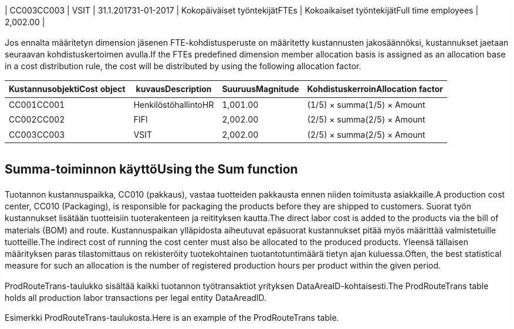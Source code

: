 | <span data-ttu-id="f4c6d-301">CC003</span><span class="sxs-lookup"><span data-stu-id="f4c6d-301">CC003</span></span>       | <span data-ttu-id="f4c6d-302">VS</span><span class="sxs-lookup"><span data-stu-id="f4c6d-302">IT</span></span> | <span data-ttu-id="f4c6d-303">31.1.2017</span><span class="sxs-lookup"><span data-stu-id="f4c6d-303">31-01-2017</span></span>      | <span data-ttu-id="f4c6d-304">Kokopäiväiset työntekijät</span><span class="sxs-lookup"><span data-stu-id="f4c6d-304">FTEs</span></span>                         | <span data-ttu-id="f4c6d-305">Kokoaikaiset työntekijät</span><span class="sxs-lookup"><span data-stu-id="f4c6d-305">Full time employees</span></span> | <span data-ttu-id="f4c6d-306">2,00</span><span class="sxs-lookup"><span data-stu-id="f4c6d-306">2.00</span></span>      |

<span data-ttu-id="f4c6d-307">Jos ennalta määritetyn dimension jäsenen FTE-kohdistusperuste on määritetty kustannusten jakosäännöksi, kustannukset jaetaan seuraavan kohdistuskertoimen avulla.</span><span class="sxs-lookup"><span data-stu-id="f4c6d-307">If the FTEs predefined dimension member allocation basis is assigned as an allocation base in a cost distribution rule, the cost will be distributed by using the following allocation factor.</span></span>

| <span data-ttu-id="f4c6d-308">Kustannusobjekti</span><span class="sxs-lookup"><span data-stu-id="f4c6d-308">Cost object</span></span> | <span data-ttu-id="f4c6d-309">kuvaus</span><span class="sxs-lookup"><span data-stu-id="f4c6d-309">Description</span></span>    | <span data-ttu-id="f4c6d-310">Suuruus</span><span class="sxs-lookup"><span data-stu-id="f4c6d-310">Magnitude</span></span> | <span data-ttu-id="f4c6d-311">Kohdistuskerroin</span><span class="sxs-lookup"><span data-stu-id="f4c6d-311">Allocation factor</span></span> |
|-------------|----|-----------|-------------------|
| <span data-ttu-id="f4c6d-312">CC001</span><span class="sxs-lookup"><span data-stu-id="f4c6d-312">CC001</span></span>       | <span data-ttu-id="f4c6d-313">Henkilöstöhallinto</span><span class="sxs-lookup"><span data-stu-id="f4c6d-313">HR</span></span> | <span data-ttu-id="f4c6d-314">1,00</span><span class="sxs-lookup"><span data-stu-id="f4c6d-314">1.00</span></span>      | <span data-ttu-id="f4c6d-315">(1/5) × summa</span><span class="sxs-lookup"><span data-stu-id="f4c6d-315">(1/5) × Amount</span></span>    |
| <span data-ttu-id="f4c6d-316">CC002</span><span class="sxs-lookup"><span data-stu-id="f4c6d-316">CC002</span></span>       | <span data-ttu-id="f4c6d-317">FI</span><span class="sxs-lookup"><span data-stu-id="f4c6d-317">FI</span></span> | <span data-ttu-id="f4c6d-318">2,00</span><span class="sxs-lookup"><span data-stu-id="f4c6d-318">2.00</span></span>      | <span data-ttu-id="f4c6d-319">(2/5) × summa</span><span class="sxs-lookup"><span data-stu-id="f4c6d-319">(2/5) × Amount</span></span>    |
| <span data-ttu-id="f4c6d-320">CC003</span><span class="sxs-lookup"><span data-stu-id="f4c6d-320">CC003</span></span>       | <span data-ttu-id="f4c6d-321">VS</span><span class="sxs-lookup"><span data-stu-id="f4c6d-321">IT</span></span> | <span data-ttu-id="f4c6d-322">2,00</span><span class="sxs-lookup"><span data-stu-id="f4c6d-322">2.00</span></span>      | <span data-ttu-id="f4c6d-323">(2/5) × summa</span><span class="sxs-lookup"><span data-stu-id="f4c6d-323">(2/5) × Amount</span></span>    |

## <a name="using-the-sum-function"></a><span data-ttu-id="f4c6d-324">Summa-toiminnon käyttö</span><span class="sxs-lookup"><span data-stu-id="f4c6d-324">Using the Sum function</span></span>

<span data-ttu-id="f4c6d-325">Tuotannon kustannuspaikka, CC010 (pakkaus), vastaa tuotteiden pakkausta ennen niiden toimitusta asiakkaille.</span><span class="sxs-lookup"><span data-stu-id="f4c6d-325">A production cost center, CC010 (Packaging), is responsible for packaging the products before they are shipped to customers.</span></span> <span data-ttu-id="f4c6d-326">Suorat työn kustannukset lisätään tuotteisiin tuoterakenteen ja reitityksen kautta.</span><span class="sxs-lookup"><span data-stu-id="f4c6d-326">The direct labor cost is added to the products via the bill of materials (BOM) and route.</span></span> <span data-ttu-id="f4c6d-327">Kustannuspaikan ylläpidosta aiheutuvat epäsuorat kustannukset pitää myös määrittää valmistetuille tuotteille.</span><span class="sxs-lookup"><span data-stu-id="f4c6d-327">The indirect cost of running the cost center must also be allocated to the produced products.</span></span> <span data-ttu-id="f4c6d-328">Yleensä tällaisen määrityksen paras tilastomittaus on rekisteröity tuotekohtainen tuotantotuntimäärä tietyn ajan kuluessa.</span><span class="sxs-lookup"><span data-stu-id="f4c6d-328">Often, the best statistical measure for such an allocation is the number of registered production hours per product within the given period.</span></span>

<span data-ttu-id="f4c6d-329">ProdRouteTrans-taulukko sisältää kaikki tuotannon työtransaktiot yrityksen DataAreaID-kohtaisesti.</span><span class="sxs-lookup"><span data-stu-id="f4c6d-329">The ProdRouteTrans table holds all production labor transactions per legal entity DataAreadID.</span></span>

<span data-ttu-id="f4c6d-330">Esimerkki ProdRouteTrans-taulukosta.</span><span class="sxs-lookup"><span data-stu-id="f4c6d-330">Here is an example of the ProdRouteTrans table.</span></span>
